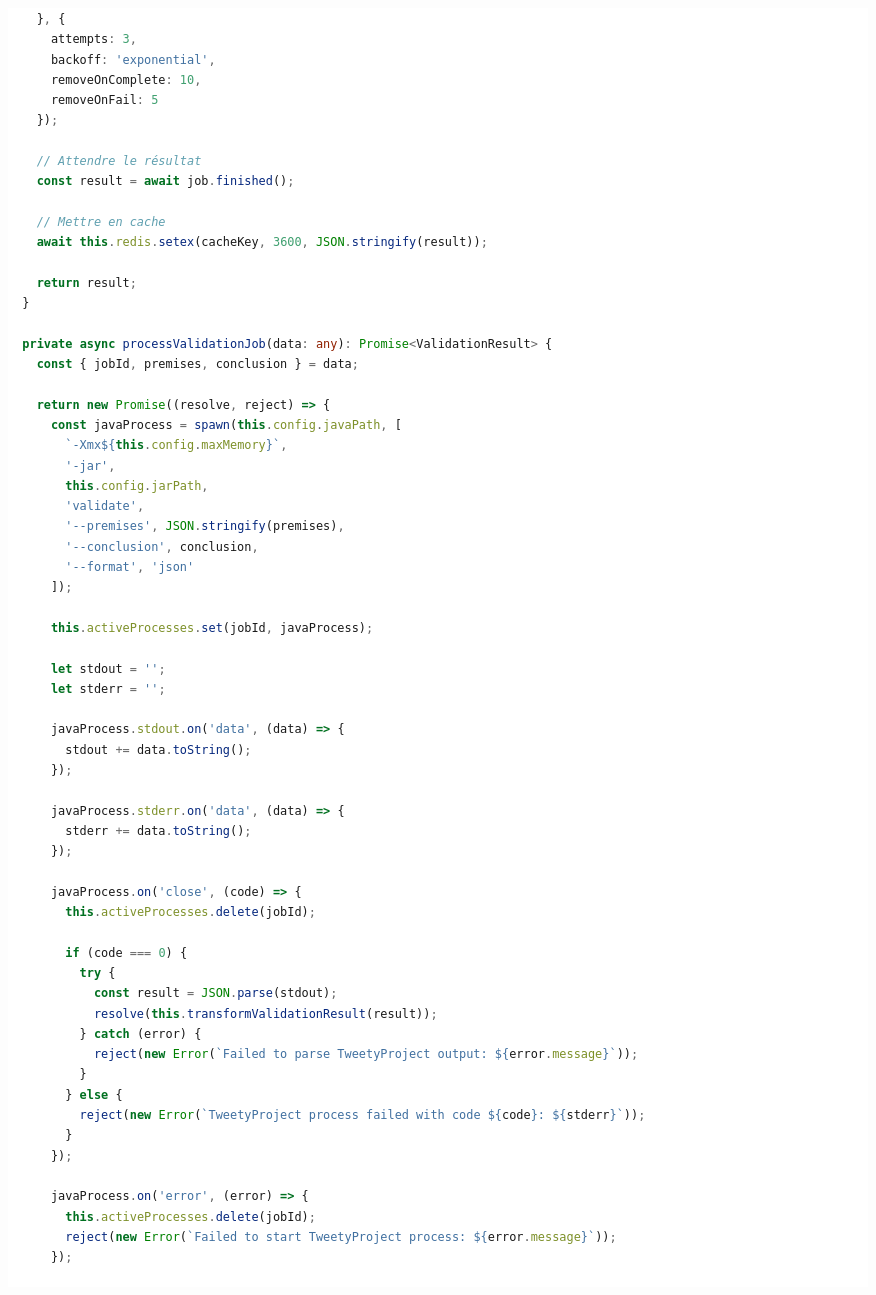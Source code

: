 ```typescript
    }, {
      attempts: 3,
      backoff: 'exponential',
      removeOnComplete: 10,
      removeOnFail: 5
    });
    
    // Attendre le résultat
    const result = await job.finished();
    
    // Mettre en cache
    await this.redis.setex(cacheKey, 3600, JSON.stringify(result));
    
    return result;
  }
  
  private async processValidationJob(data: any): Promise<ValidationResult> {
    const { jobId, premises, conclusion } = data;
    
    return new Promise((resolve, reject) => {
      const javaProcess = spawn(this.config.javaPath, [
        `-Xmx${this.config.maxMemory}`,
        '-jar',
        this.config.jarPath,
        'validate',
        '--premises', JSON.stringify(premises),
        '--conclusion', conclusion,
        '--format', 'json'
      ]);
      
      this.activeProcesses.set(jobId, javaProcess);
      
      let stdout = '';
      let stderr = '';
      
      javaProcess.stdout.on('data', (data) => {
        stdout += data.toString();
      });
      
      javaProcess.stderr.on('data', (data) => {
        stderr += data.toString();
      });
      
      javaProcess.on('close', (code) => {
        this.activeProcesses.delete(jobId);
        
        if (code === 0) {
          try {
            const result = JSON.parse(stdout);
            resolve(this.transformValidationResult(result));
          } catch (error) {
            reject(new Error(`Failed to parse TweetyProject output: ${error.message}`));
          }
        } else {
          reject(new Error(`TweetyProject process failed with code ${code}: ${stderr}`));
        }
      });
      
      javaProcess.on('error', (error) => {
        this.activeProcesses.delete(jobId);
        reject(new Error(`Failed to start TweetyProject process: ${error.message}`));
      });
      
```